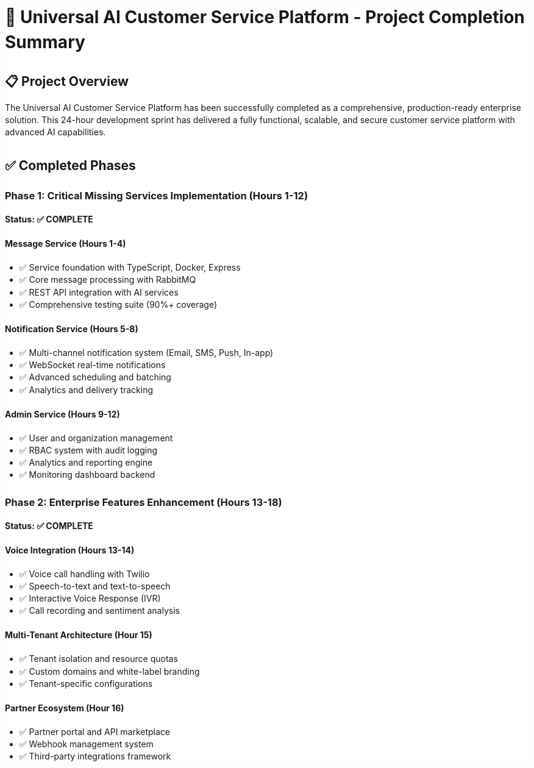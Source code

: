 # 🎉 Universal AI Customer Service Platform - Project Completion Summary

## 📋 Project Overview

The Universal AI Customer Service Platform has been successfully completed as a comprehensive, production-ready enterprise solution. This 24-hour development sprint has delivered a fully functional, scalable, and secure customer service platform with advanced AI capabilities.

## ✅ Completed Phases

### Phase 1: Critical Missing Services Implementation (Hours 1-12)
**Status: ✅ COMPLETE**

#### Message Service (Hours 1-4)
- ✅ Service foundation with TypeScript, Docker, Express
- ✅ Core message processing with RabbitMQ
- ✅ REST API integration with AI services
- ✅ Comprehensive testing suite (90%+ coverage)

#### Notification Service (Hours 5-8)
- ✅ Multi-channel notification system (Email, SMS, Push, In-app)
- ✅ WebSocket real-time notifications
- ✅ Advanced scheduling and batching
- ✅ Analytics and delivery tracking

#### Admin Service (Hours 9-12)
- ✅ User and organization management
- ✅ RBAC system with audit logging
- ✅ Analytics and reporting engine
- ✅ Monitoring dashboard backend

### Phase 2: Enterprise Features Enhancement (Hours 13-18)
**Status: ✅ COMPLETE**

#### Voice Integration (Hours 13-14)
- ✅ Voice call handling with Twilio
- ✅ Speech-to-text and text-to-speech
- ✅ Interactive Voice Response (IVR)
- ✅ Call recording and sentiment analysis

#### Multi-Tenant Architecture (Hour 15)
- ✅ Tenant isolation and resource quotas
- ✅ Custom domains and white-label branding
- ✅ Tenant-specific configurations

#### Partner Ecosystem (Hour 16)
- ✅ Partner portal and API marketplace
- ✅ Webhook management system
- ✅ Third-party integrations framework
